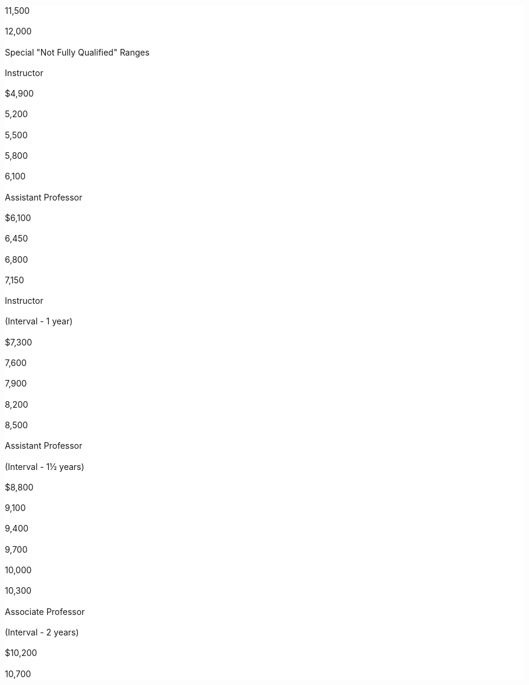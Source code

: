 11,500

12,000

Special "Not Fully Qualified" Ranges

Instructor

$4,900

5,200

5,500

5,800

6,100

Assistant Professor

$6,100

6,450

6,800

7,150

Instructor

(Interval - 1 year)

$7,300

7,600

7,900

8,200

8,500

Assistant Professor

(Interval - 1½ years)

$8,800

9,100

9,400

9,700

10,000

10,300

Associate Professor

(Interval - 2 years)

$10,200

10,700
